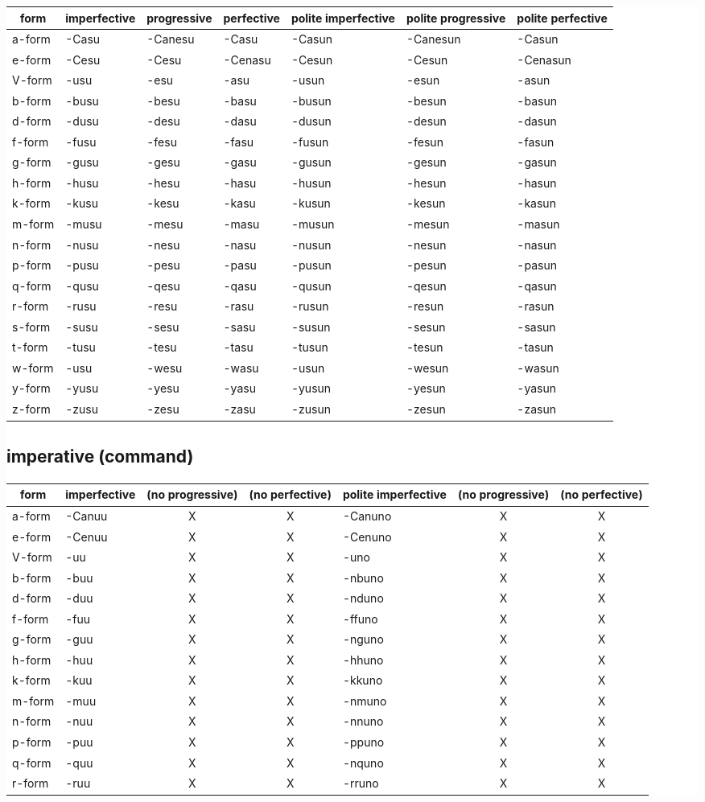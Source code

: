 |  form  | imperfective | progressive | perfective | polite imperfective | polite progressive | polite perfective |
| ------ | ------------ | ----------- | ---------- | ------------------- | ------------------ | ----------------- |
| a-form | -Casu        | -Canesu     | -Casu      | -Casun              | -Canesun           | -Casun            |
| e-form | -Cesu        | -Cesu       | -Cenasu    | -Cesun              | -Cesun             | -Cenasun          |
| V-form | -usu         | -esu        | -asu       | -usun               | -esun              | -asun             |
| b-form | -busu        | -besu       | -basu      | -busun              | -besun             | -basun            |
| d-form | -dusu        | -desu       | -dasu      | -dusun              | -desun             | -dasun            |
| f-form | -fusu        | -fesu       | -fasu      | -fusun              | -fesun             | -fasun            |
| g-form | -gusu        | -gesu       | -gasu      | -gusun              | -gesun             | -gasun            |
| h-form | -husu        | -hesu       | -hasu      | -husun              | -hesun             | -hasun            |
| k-form | -kusu        | -kesu       | -kasu      | -kusun              | -kesun             | -kasun            |
| m-form | -musu        | -mesu       | -masu      | -musun              | -mesun             | -masun            |
| n-form | -nusu        | -nesu       | -nasu      | -nusun              | -nesun             | -nasun            |
| p-form | -pusu        | -pesu       | -pasu      | -pusun              | -pesun             | -pasun            |
| q-form | -qusu        | -qesu       | -qasu      | -qusun              | -qesun             | -qasun            |
| r-form | -rusu        | -resu       | -rasu      | -rusun              | -resun             | -rasun            |
| s-form | -susu        | -sesu       | -sasu      | -susun              | -sesun             | -sasun            |
| t-form | -tusu        | -tesu       | -tasu      | -tusun              | -tesun             | -tasun            |
| w-form | -usu         | -wesu       | -wasu      | -usun               | -wesun             | -wasun            |
| y-form | -yusu        | -yesu       | -yasu      | -yusun              | -yesun             | -yasun            |
| z-form | -zusu        | -zesu       | -zasu      | -zusun              | -zesun             | -zasun            |

## imperative (command)

|  form  | imperfective | (no progressive) | (no perfective) | polite imperfective | (no progressive) | (no perfective) |
| ------ | ------------ | :--------------: | :-------------: | ------------------- | :--------------: | :-------------: |
| a-form | -Canuu       |        X         |        X        | -Canuno             |        X         |        X        |
| e-form | -Cenuu       |        X         |        X        | -Cenuno             |        X         |        X        |
| V-form | -uu          |        X         |        X        | -uno                |        X         |        X        |
| b-form | -buu         |        X         |        X        | -nbuno              |        X         |        X        |
| d-form | -duu         |        X         |        X        | -nduno              |        X         |        X        |
| f-form | -fuu         |        X         |        X        | -ffuno              |        X         |        X        |
| g-form | -guu         |        X         |        X        | -nguno              |        X         |        X        |
| h-form | -huu         |        X         |        X        | -hhuno              |        X         |        X        |
| k-form | -kuu         |        X         |        X        | -kkuno              |        X         |        X        |
| m-form | -muu         |        X         |        X        | -nmuno              |        X         |        X        |
| n-form | -nuu         |        X         |        X        | -nnuno              |        X         |        X        |
| p-form | -puu         |        X         |        X        | -ppuno              |        X         |        X        |
| q-form | -quu         |        X         |        X        | -nquno              |        X         |        X        |
| r-form | -ruu         |        X         |        X        | -rruno              |        X         |        X        |